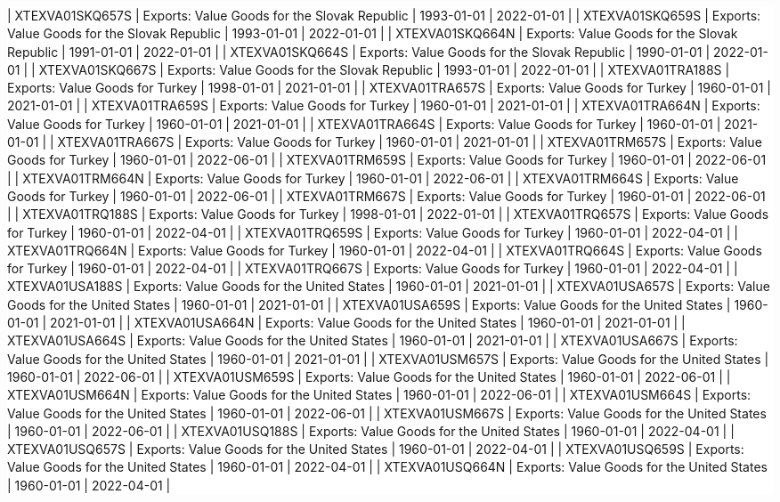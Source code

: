 | XTEXVA01SKQ657S | Exports: Value Goods for the Slovak Republic                                            | 1993-01-01          | 2022-01-01        |
| XTEXVA01SKQ659S | Exports: Value Goods for the Slovak Republic                                            | 1993-01-01          | 2022-01-01        |
| XTEXVA01SKQ664N | Exports: Value Goods for the Slovak Republic                                            | 1991-01-01          | 2022-01-01        |
| XTEXVA01SKQ664S | Exports: Value Goods for the Slovak Republic                                            | 1990-01-01          | 2022-01-01        |
| XTEXVA01SKQ667S | Exports: Value Goods for the Slovak Republic                                            | 1993-01-01          | 2022-01-01        |
| XTEXVA01TRA188S | Exports: Value Goods for Turkey                                                         | 1998-01-01          | 2021-01-01        |
| XTEXVA01TRA657S | Exports: Value Goods for Turkey                                                         | 1960-01-01          | 2021-01-01        |
| XTEXVA01TRA659S | Exports: Value Goods for Turkey                                                         | 1960-01-01          | 2021-01-01        |
| XTEXVA01TRA664N | Exports: Value Goods for Turkey                                                         | 1960-01-01          | 2021-01-01        |
| XTEXVA01TRA664S | Exports: Value Goods for Turkey                                                         | 1960-01-01          | 2021-01-01        |
| XTEXVA01TRA667S | Exports: Value Goods for Turkey                                                         | 1960-01-01          | 2021-01-01        |
| XTEXVA01TRM657S | Exports: Value Goods for Turkey                                                         | 1960-01-01          | 2022-06-01        |
| XTEXVA01TRM659S | Exports: Value Goods for Turkey                                                         | 1960-01-01          | 2022-06-01        |
| XTEXVA01TRM664N | Exports: Value Goods for Turkey                                                         | 1960-01-01          | 2022-06-01        |
| XTEXVA01TRM664S | Exports: Value Goods for Turkey                                                         | 1960-01-01          | 2022-06-01        |
| XTEXVA01TRM667S | Exports: Value Goods for Turkey                                                         | 1960-01-01          | 2022-06-01        |
| XTEXVA01TRQ188S | Exports: Value Goods for Turkey                                                         | 1998-01-01          | 2022-01-01        |
| XTEXVA01TRQ657S | Exports: Value Goods for Turkey                                                         | 1960-01-01          | 2022-04-01        |
| XTEXVA01TRQ659S | Exports: Value Goods for Turkey                                                         | 1960-01-01          | 2022-04-01        |
| XTEXVA01TRQ664N | Exports: Value Goods for Turkey                                                         | 1960-01-01          | 2022-04-01        |
| XTEXVA01TRQ664S | Exports: Value Goods for Turkey                                                         | 1960-01-01          | 2022-04-01        |
| XTEXVA01TRQ667S | Exports: Value Goods for Turkey                                                         | 1960-01-01          | 2022-04-01        |
| XTEXVA01USA188S | Exports: Value Goods for the United States                                              | 1960-01-01          | 2021-01-01        |
| XTEXVA01USA657S | Exports: Value Goods for the United States                                              | 1960-01-01          | 2021-01-01        |
| XTEXVA01USA659S | Exports: Value Goods for the United States                                              | 1960-01-01          | 2021-01-01        |
| XTEXVA01USA664N | Exports: Value Goods for the United States                                              | 1960-01-01          | 2021-01-01        |
| XTEXVA01USA664S | Exports: Value Goods for the United States                                              | 1960-01-01          | 2021-01-01        |
| XTEXVA01USA667S | Exports: Value Goods for the United States                                              | 1960-01-01          | 2021-01-01        |
| XTEXVA01USM657S | Exports: Value Goods for the United States                                              | 1960-01-01          | 2022-06-01        |
| XTEXVA01USM659S | Exports: Value Goods for the United States                                              | 1960-01-01          | 2022-06-01        |
| XTEXVA01USM664N | Exports: Value Goods for the United States                                              | 1960-01-01          | 2022-06-01        |
| XTEXVA01USM664S | Exports: Value Goods for the United States                                              | 1960-01-01          | 2022-06-01        |
| XTEXVA01USM667S | Exports: Value Goods for the United States                                              | 1960-01-01          | 2022-06-01        |
| XTEXVA01USQ188S | Exports: Value Goods for the United States                                              | 1960-01-01          | 2022-04-01        |
| XTEXVA01USQ657S | Exports: Value Goods for the United States                                              | 1960-01-01          | 2022-04-01        |
| XTEXVA01USQ659S | Exports: Value Goods for the United States                                              | 1960-01-01          | 2022-04-01        |
| XTEXVA01USQ664N | Exports: Value Goods for the United States                                              | 1960-01-01          | 2022-04-01        |